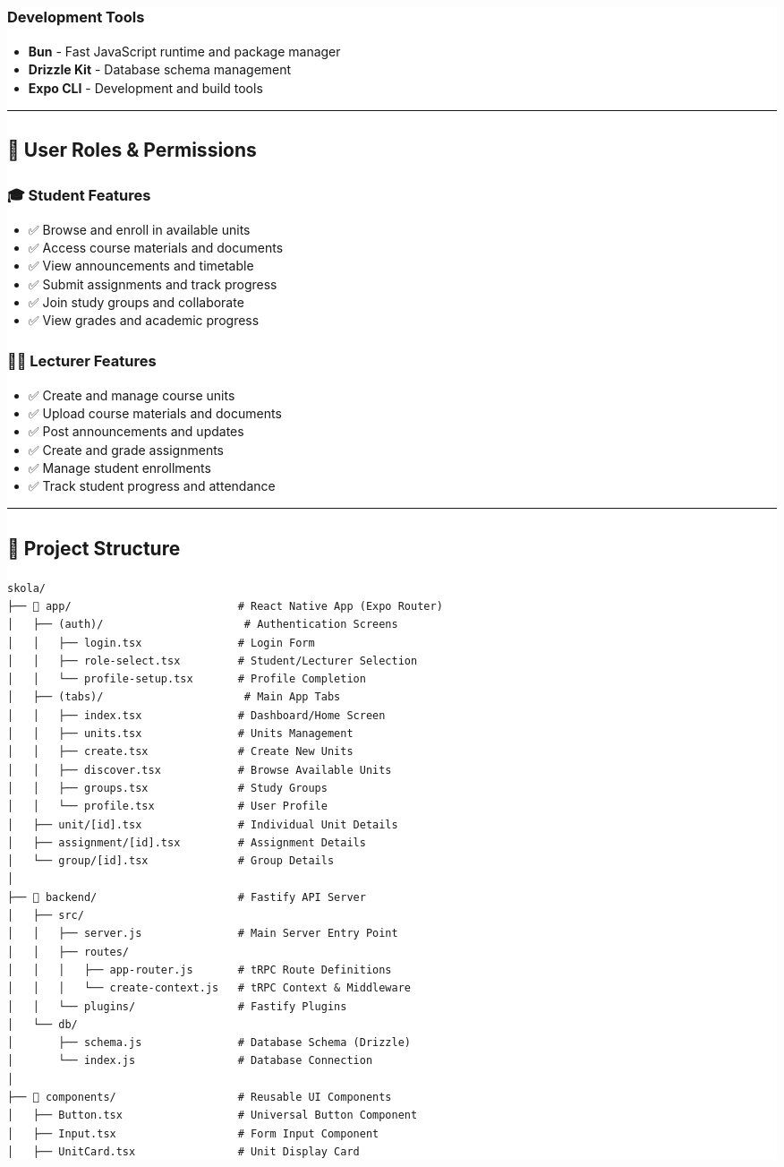 ### **Development Tools**
- **Bun** - Fast JavaScript runtime and package manager
- **Drizzle Kit** - Database schema management
- **Expo CLI** - Development and build tools

---

## 👥 **User Roles & Permissions**

### **🎓 Student Features**
- ✅ Browse and enroll in available units
- ✅ Access course materials and documents
- ✅ View announcements and timetable
- ✅ Submit assignments and track progress
- ✅ Join study groups and collaborate
- ✅ View grades and academic progress

### **👨‍🏫 Lecturer Features**
- ✅ Create and manage course units
- ✅ Upload course materials and documents
- ✅ Post announcements and updates
- ✅ Create and grade assignments
- ✅ Manage student enrollments
- ✅ Track student progress and attendance

---

## 📁 **Project Structure**

```
skola/
├── 📱 app/                          # React Native App (Expo Router)
│   ├── (auth)/                      # Authentication Screens
│   │   ├── login.tsx               # Login Form
│   │   ├── role-select.tsx         # Student/Lecturer Selection
│   │   └── profile-setup.tsx       # Profile Completion
│   ├── (tabs)/                      # Main App Tabs
│   │   ├── index.tsx               # Dashboard/Home Screen
│   │   ├── units.tsx               # Units Management
│   │   ├── create.tsx              # Create New Units
│   │   ├── discover.tsx            # Browse Available Units
│   │   ├── groups.tsx              # Study Groups
│   │   └── profile.tsx             # User Profile
│   ├── unit/[id].tsx               # Individual Unit Details
│   ├── assignment/[id].tsx         # Assignment Details
│   └── group/[id].tsx              # Group Details
│
├── 🔧 backend/                      # Fastify API Server
│   ├── src/
│   │   ├── server.js               # Main Server Entry Point
│   │   ├── routes/
│   │   │   ├── app-router.js       # tRPC Route Definitions
│   │   │   └── create-context.js   # tRPC Context & Middleware
│   │   └── plugins/                # Fastify Plugins
│   └── db/
│       ├── schema.js               # Database Schema (Drizzle)
│       └── index.js                # Database Connection
│
├── 🧩 components/                   # Reusable UI Components
│   ├── Button.tsx                  # Universal Button Component
│   ├── Input.tsx                   # Form Input Component
│   ├── UnitCard.tsx                # Unit Display Card
```